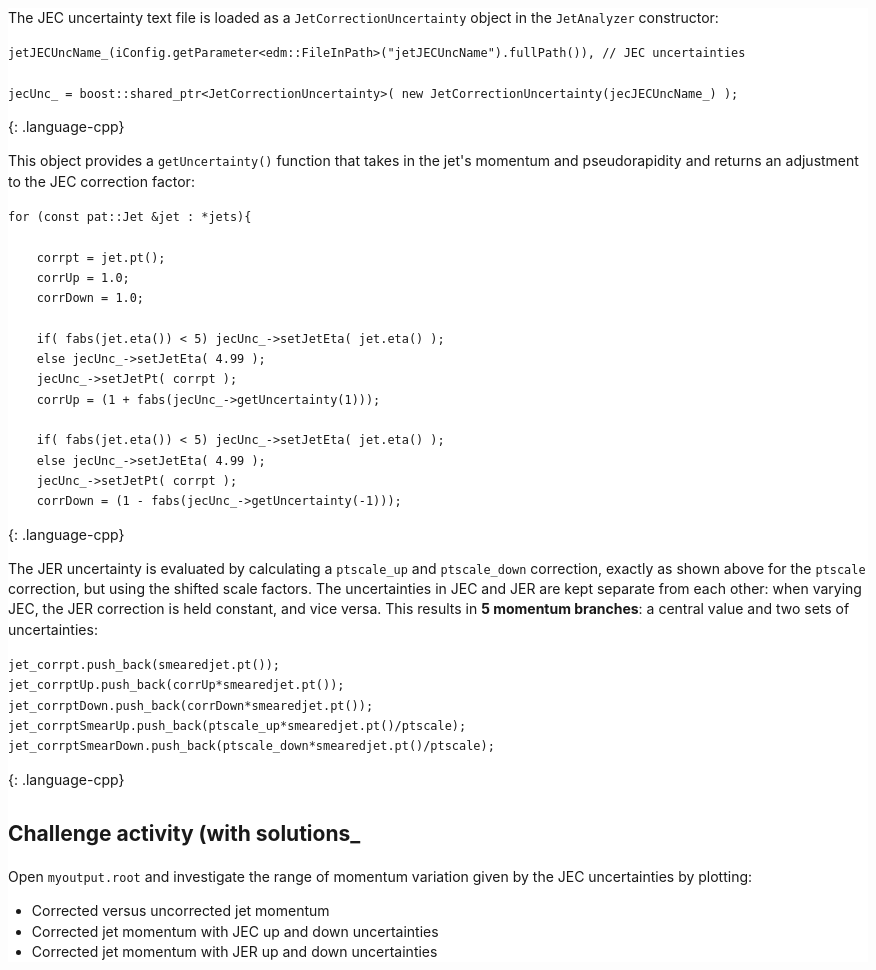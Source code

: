 The JEC uncertainty text file is loaded as a `JetCorrectionUncertainty` object in the `JetAnalyzer` constructor:
~~~
jetJECUncName_(iConfig.getParameter<edm::FileInPath>("jetJECUncName").fullPath()), // JEC uncertainties

jecUnc_ = boost::shared_ptr<JetCorrectionUncertainty>( new JetCorrectionUncertainty(jecJECUncName_) );
~~~
{: .language-cpp}

This object provides a `getUncertainty()` function that takes in the jet's momentum and pseudorapidity and returns an adjustment to the JEC correction factor:
~~~
for (const pat::Jet &jet : *jets){

    corrpt = jet.pt();
    corrUp = 1.0;
    corrDown = 1.0;

    if( fabs(jet.eta()) < 5) jecUnc_->setJetEta( jet.eta() );
    else jecUnc_->setJetEta( 4.99 );
    jecUnc_->setJetPt( corrpt );
    corrUp = (1 + fabs(jecUnc_->getUncertainty(1)));

    if( fabs(jet.eta()) < 5) jecUnc_->setJetEta( jet.eta() );
    else jecUnc_->setJetEta( 4.99 );
    jecUnc_->setJetPt( corrpt );
    corrDown = (1 - fabs(jecUnc_->getUncertainty(-1)));        
~~~
{: .language-cpp}

The JER uncertainty is evaluated by calculating a `ptscale_up` and `ptscale_down` correction, exactly as shown above for the `ptscale` correction, but using the shifted scale factors. The uncertainties in JEC and JER are kept separate from each other: when varying JEC, the JER correction is held constant, and vice versa. This results in **5 momentum branches**: a central value and two sets of uncertainties:
~~~
jet_corrpt.push_back(smearedjet.pt());
jet_corrptUp.push_back(corrUp*smearedjet.pt());
jet_corrptDown.push_back(corrDown*smearedjet.pt());
jet_corrptSmearUp.push_back(ptscale_up*smearedjet.pt()/ptscale);
jet_corrptSmearDown.push_back(ptscale_down*smearedjet.pt()/ptscale);
~~~
{: .language-cpp}

## Challenge activity (with solutions_

Open `myoutput.root` and investigate the range of momentum variation given by the JEC uncertainties by plotting: 
 * Corrected versus uncorrected jet momentum
 * Corrected jet momentum with JEC up and down uncertainties
 * Corrected jet momentum with JER up and down uncertainties
